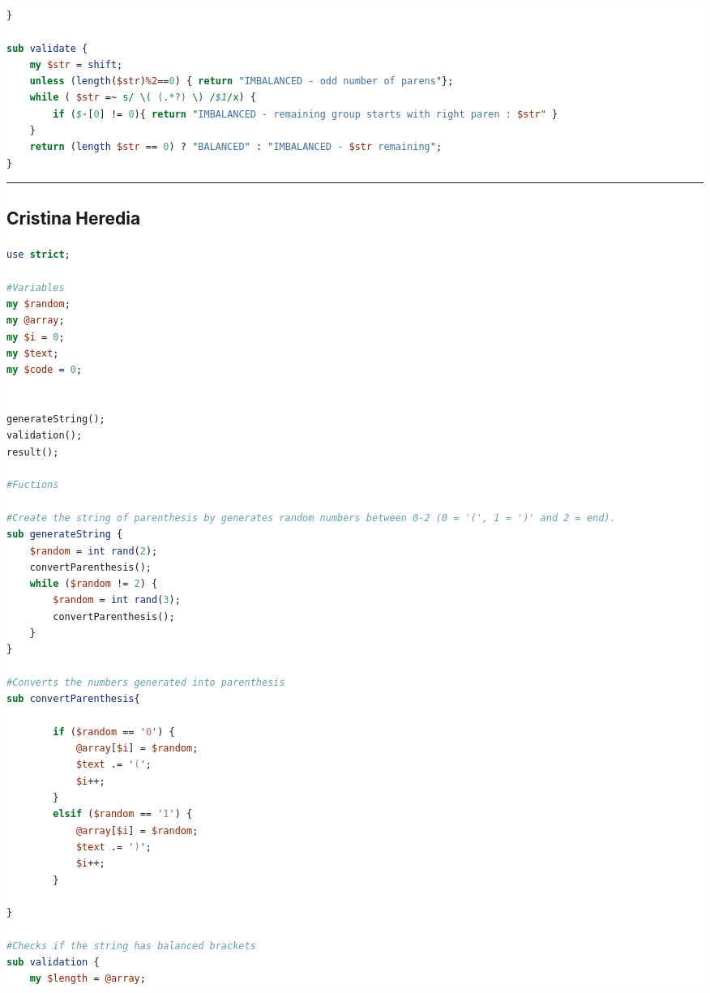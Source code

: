 ```perl
}

sub validate {
    my $str = shift;
    unless (length($str)%2==0) { return "IMBALANCED - odd number of parens"};
    while ( $str =~ s/ \( (.*?) \) /$1/x) {
        if ($-[0] != 0){ return "IMBALANCED - remaining group starts with right paren : $str" }
    }
    return (length $str == 0) ? "BALANCED" : "IMBALANCED - $str remaining";
}
```

***

## Cristina Heredia

```perl
use strict;

#Variables
my $random;
my @array;
my $i = 0;
my $text;
my $code = 0;


generateString();
validation();
result();

#Fuctions

#Create the string of parenthesis by generates random numbers between 0-2 (0 = '(', 1 = ')' and 2 = end).
sub generateString {
    $random = int rand(2);
    convertParenthesis();
    while ($random != 2) {
        $random = int rand(3);
        convertParenthesis();
    }
}

#Converts the numbers generated into parenthesis
sub convertParenthesis{

        if ($random == '0') {
            @array[$i] = $random;
            $text .= '(';
            $i++;
        }
        elsif ($random == '1') {
            @array[$i] = $random;
            $text .= ')';
            $i++;
        }

}

#Checks if the string has balanced brackets
sub validation {
    my $length = @array;
```